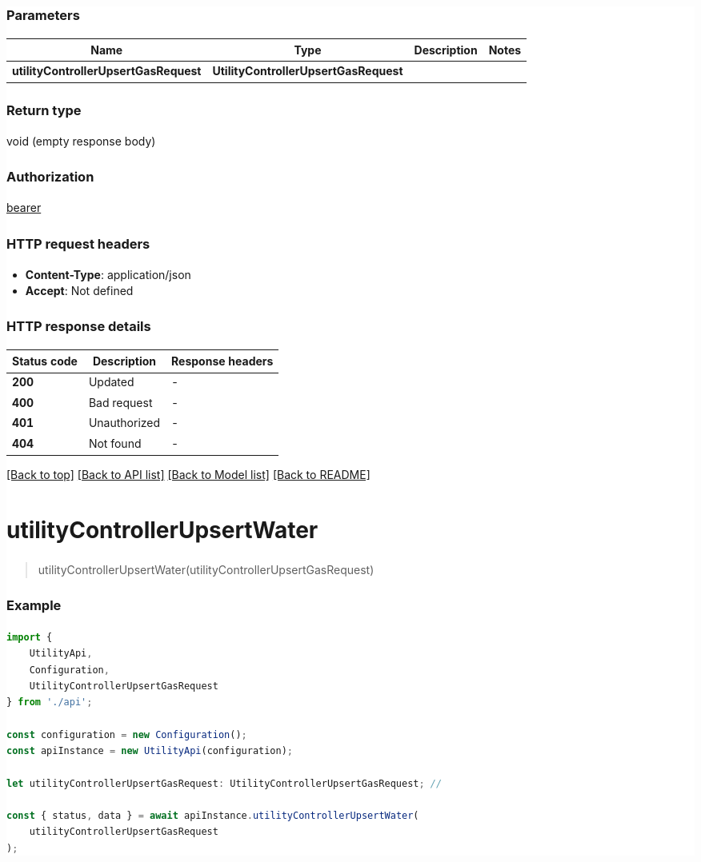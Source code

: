 ### Parameters

|Name | Type | Description  | Notes|
|------------- | ------------- | ------------- | -------------|
| **utilityControllerUpsertGasRequest** | **UtilityControllerUpsertGasRequest**|  | |


### Return type

void (empty response body)

### Authorization

[bearer](../README.md#bearer)

### HTTP request headers

 - **Content-Type**: application/json
 - **Accept**: Not defined


### HTTP response details
| Status code | Description | Response headers |
|-------------|-------------|------------------|
|**200** | Updated |  -  |
|**400** | Bad request |  -  |
|**401** | Unauthorized |  -  |
|**404** | Not found |  -  |

[[Back to top]](#) [[Back to API list]](../README.md#documentation-for-api-endpoints) [[Back to Model list]](../README.md#documentation-for-models) [[Back to README]](../README.md)

# **utilityControllerUpsertWater**
> utilityControllerUpsertWater(utilityControllerUpsertGasRequest)


### Example

```typescript
import {
    UtilityApi,
    Configuration,
    UtilityControllerUpsertGasRequest
} from './api';

const configuration = new Configuration();
const apiInstance = new UtilityApi(configuration);

let utilityControllerUpsertGasRequest: UtilityControllerUpsertGasRequest; //

const { status, data } = await apiInstance.utilityControllerUpsertWater(
    utilityControllerUpsertGasRequest
);
```

